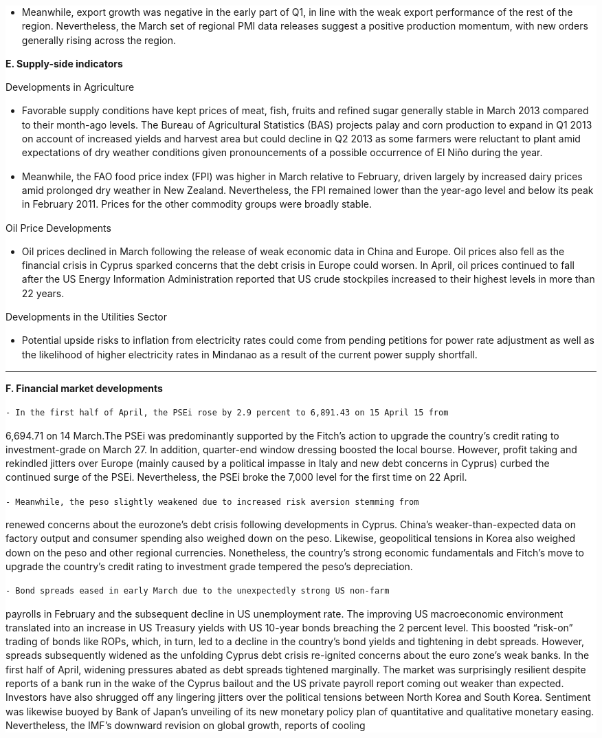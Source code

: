   - Meanwhile, export growth was negative in the early part of Q1, in line with the weak
export performance of the rest of the region. Nevertheless, the March set of regional
PMI data releases suggest a positive production momentum, with new orders generally
rising across the region.

**E.  Supply-side indicators**

Developments in Agriculture

  - Favorable supply conditions have kept prices of meat, fish, fruits and refined sugar
generally stable in March 2013 compared to their month-ago levels. The Bureau of
Agricultural Statistics (BAS) projects palay and corn production to expand in Q1 2013 on
account of increased yields and harvest area but could decline in Q2 2013 as some
farmers were reluctant to plant amid expectations of dry weather conditions given
pronouncements of a possible occurrence of El Niño during the year.

  - Meanwhile, the FAO food price index (FPI) was higher in March relative to February,
driven largely by increased dairy prices amid prolonged dry weather in New Zealand.
Nevertheless, the FPI remained lower than the year-ago level and below its peak in
February 2011. Prices for the other commodity groups were broadly stable.

Oil Price Developments

  - Oil prices declined in March following the release of weak economic data in China and
Europe. Oil prices also fell as the financial crisis in Cyprus sparked concerns that the
debt crisis in Europe could worsen. In April, oil prices continued to fall after the US
Energy Information Administration reported that US crude stockpiles increased to their
highest levels in more than 22 years.

Developments in the Utilities Sector

  - Potential upside risks to inflation from electricity rates could come from pending
petitions for power rate adjustment as well as the likelihood of higher electricity rates in
Mindanao as a result of the current power supply shortfall.


-----

**F. Financial market developments**

    - In the first half of April, the PSEi rose by 2.9 percent to 6,891.43 on 15 April 15 from
6,694.71 on 14 March.The PSEi was predominantly supported by the Fitch’s action to
upgrade the country’s credit rating to investment-grade on March 27. In addition,
quarter-end window dressing boosted the local bourse. However, profit taking and
rekindled jitters over Europe (mainly caused by a political impasse in Italy and new debt
concerns in Cyprus) curbed the continued surge of the PSEi. Nevertheless, the PSEi
broke the 7,000 level for the first time on 22 April.

    - Meanwhile, the peso slightly weakened due to increased risk aversion stemming from
renewed concerns about the eurozone’s debt crisis following developments in Cyprus.
China’s weaker-than-expected data on factory output and consumer spending also
weighed down on the peso. Likewise, geopolitical tensions in Korea also weighed down
on the peso and other regional currencies. Nonetheless, the country’s strong economic
fundamentals and Fitch’s move to upgrade the country’s credit rating to investment
grade tempered the peso’s depreciation.

    - Bond spreads eased in early March due to the unexpectedly strong US non-farm
payrolls in February and the subsequent decline in US unemployment rate. The
improving US macroeconomic environment translated into an increase in US Treasury
yields with US 10-year bonds breaching the 2 percent level. This boosted “risk-on”
trading of bonds like ROPs, which, in turn, led to a decline in the country’s bond yields
and tightening in debt spreads. However, spreads subsequently widened as the
unfolding Cyprus debt crisis re-ignited concerns about the euro zone’s weak banks. In
the first half of April, widening pressures abated as debt spreads tightened marginally.
The market was surprisingly resilient despite reports of a bank run in the wake of the
Cyprus bailout and the US private payroll report coming out weaker than expected.
Investors have also shrugged off any lingering jitters over the political tensions between
North Korea and South Korea. Sentiment was likewise buoyed by Bank of Japan’s
unveiling of its new monetary policy plan of quantitative and qualitative monetary
easing. Nevertheless, the IMF’s downward revision on global growth, reports of cooling